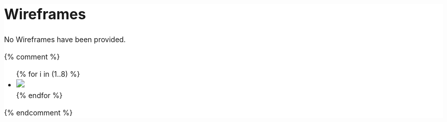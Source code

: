 ---
---

<h1>Wireframes</h1>

<p>No Wireframes have been provided.</p>

{% comment %}


<ul class="block-grid-md-4">
    {% for i in (1..8) %}
    <li><img width="100%" src="http://www.liquidvisual.net/files/wireframes.png"></li>
    {% endfor %}
</ul>





{% endcomment %}